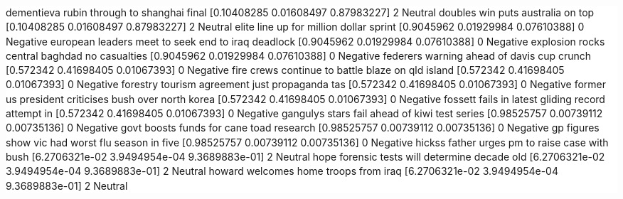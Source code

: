 dementieva rubin through to shanghai final
[0.10408285 0.01608497 0.87983227]
2
Neutral
doubles win puts australia on top
[0.10408285 0.01608497 0.87983227]
2
Neutral
elite line up for million dollar sprint
[0.9045962  0.01929984 0.07610388]
0
Negative
european leaders meet to seek end to iraq deadlock
[0.9045962  0.01929984 0.07610388]
0
Negative
explosion rocks central baghdad no casualties
[0.9045962  0.01929984 0.07610388]
0
Negative
federers warning ahead of davis cup crunch
[0.572342   0.41698405 0.01067393]
0
Negative
fire crews continue to battle blaze on qld island
[0.572342   0.41698405 0.01067393]
0
Negative
forestry tourism agreement just propaganda tas
[0.572342   0.41698405 0.01067393]
0
Negative
former us president criticises bush over north korea
[0.572342   0.41698405 0.01067393]
0
Negative
fossett fails in latest gliding record attempt in
[0.572342   0.41698405 0.01067393]
0
Negative
gangulys stars fail ahead of kiwi test series
[0.98525757 0.00739112 0.00735136]
0
Negative
govt boosts funds for cane toad research
[0.98525757 0.00739112 0.00735136]
0
Negative
gp figures show vic had worst flu season in five
[0.98525757 0.00739112 0.00735136]
0
Negative
hickss father urges pm to raise case with bush
[6.2706321e-02 3.9494954e-04 9.3689883e-01]
2
Neutral
hope forensic tests will determine decade old
[6.2706321e-02 3.9494954e-04 9.3689883e-01]
2
Neutral
howard welcomes home troops from iraq
[6.2706321e-02 3.9494954e-04 9.3689883e-01]
2
Neutral